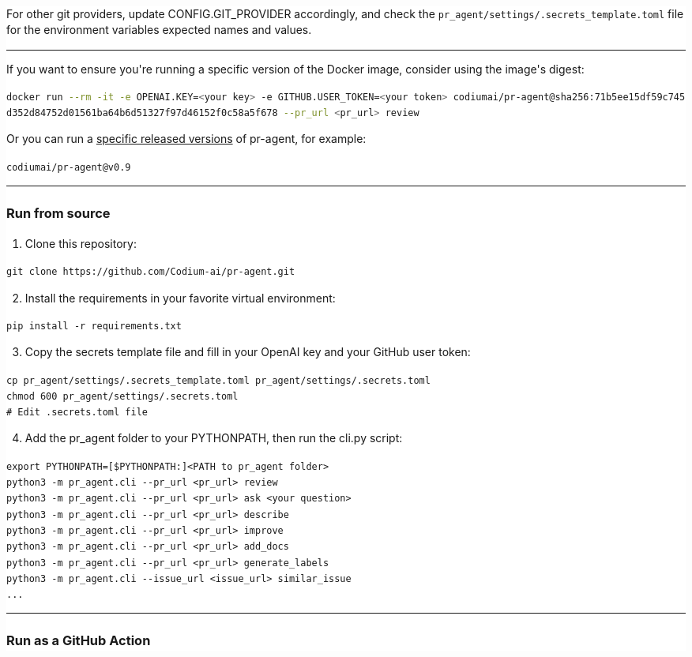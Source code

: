 For other git providers, update CONFIG.GIT_PROVIDER accordingly, and check the `pr_agent/settings/.secrets_template.toml` file for the environment variables expected names and values.

---


If you want to ensure you're running a specific version of the Docker image, consider using the image's digest:
```bash
docker run --rm -it -e OPENAI.KEY=<your key> -e GITHUB.USER_TOKEN=<your token> codiumai/pr-agent@sha256:71b5ee15df59c745d352d84752d01561ba64b6d51327f97d46152f0c58a5f678 --pr_url <pr_url> review
```

Or you can run a [specific released versions](./RELEASE_NOTES.md) of pr-agent, for example:
```
codiumai/pr-agent@v0.9
```

---

### Run from source

1. Clone this repository:

```
git clone https://github.com/Codium-ai/pr-agent.git
```

2. Install the requirements in your favorite virtual environment:

```
pip install -r requirements.txt
```

3. Copy the secrets template file and fill in your OpenAI key and your GitHub user token:

```
cp pr_agent/settings/.secrets_template.toml pr_agent/settings/.secrets.toml
chmod 600 pr_agent/settings/.secrets.toml
# Edit .secrets.toml file
```

4. Add the pr_agent folder to your PYTHONPATH, then run the cli.py script:

```
export PYTHONPATH=[$PYTHONPATH:]<PATH to pr_agent folder>
python3 -m pr_agent.cli --pr_url <pr_url> review
python3 -m pr_agent.cli --pr_url <pr_url> ask <your question>
python3 -m pr_agent.cli --pr_url <pr_url> describe
python3 -m pr_agent.cli --pr_url <pr_url> improve
python3 -m pr_agent.cli --pr_url <pr_url> add_docs
python3 -m pr_agent.cli --pr_url <pr_url> generate_labels
python3 -m pr_agent.cli --issue_url <issue_url> similar_issue
...
```

---

### Run as a GitHub Action
